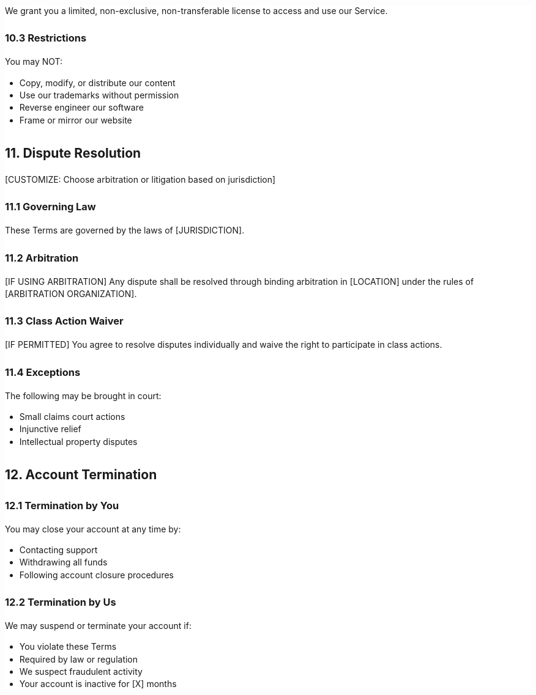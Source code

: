 We grant you a limited, non-exclusive, non-transferable license to access and use our Service.

### 10.3 Restrictions

You may NOT:
- Copy, modify, or distribute our content
- Use our trademarks without permission
- Reverse engineer our software
- Frame or mirror our website

## 11. Dispute Resolution

[CUSTOMIZE: Choose arbitration or litigation based on jurisdiction]

### 11.1 Governing Law

These Terms are governed by the laws of [JURISDICTION].

### 11.2 Arbitration

[IF USING ARBITRATION]
Any dispute shall be resolved through binding arbitration in [LOCATION] under the rules of [ARBITRATION ORGANIZATION].

### 11.3 Class Action Waiver

[IF PERMITTED]
You agree to resolve disputes individually and waive the right to participate in class actions.

### 11.4 Exceptions

The following may be brought in court:
- Small claims court actions
- Injunctive relief
- Intellectual property disputes

## 12. Account Termination

### 12.1 Termination by You

You may close your account at any time by:
- Contacting support
- Withdrawing all funds
- Following account closure procedures

### 12.2 Termination by Us

We may suspend or terminate your account if:
- You violate these Terms
- Required by law or regulation
- We suspect fraudulent activity
- Your account is inactive for [X] months
